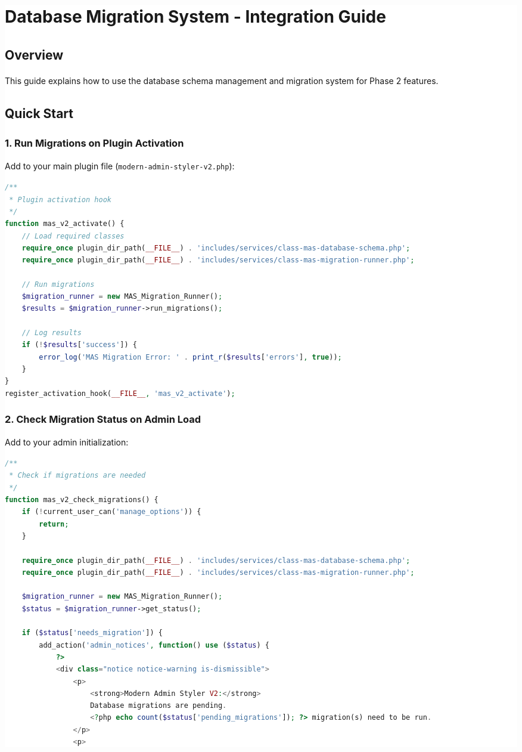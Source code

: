 # Database Migration System - Integration Guide

## Overview
This guide explains how to use the database schema management and migration system for Phase 2 features.

## Quick Start

### 1. Run Migrations on Plugin Activation

Add to your main plugin file (`modern-admin-styler-v2.php`):

```php
/**
 * Plugin activation hook
 */
function mas_v2_activate() {
    // Load required classes
    require_once plugin_dir_path(__FILE__) . 'includes/services/class-mas-database-schema.php';
    require_once plugin_dir_path(__FILE__) . 'includes/services/class-mas-migration-runner.php';
    
    // Run migrations
    $migration_runner = new MAS_Migration_Runner();
    $results = $migration_runner->run_migrations();
    
    // Log results
    if (!$results['success']) {
        error_log('MAS Migration Error: ' . print_r($results['errors'], true));
    }
}
register_activation_hook(__FILE__, 'mas_v2_activate');
```

### 2. Check Migration Status on Admin Load

Add to your admin initialization:

```php
/**
 * Check if migrations are needed
 */
function mas_v2_check_migrations() {
    if (!current_user_can('manage_options')) {
        return;
    }
    
    require_once plugin_dir_path(__FILE__) . 'includes/services/class-mas-database-schema.php';
    require_once plugin_dir_path(__FILE__) . 'includes/services/class-mas-migration-runner.php';
    
    $migration_runner = new MAS_Migration_Runner();
    $status = $migration_runner->get_status();
    
    if ($status['needs_migration']) {
        add_action('admin_notices', function() use ($status) {
            ?>
            <div class="notice notice-warning is-dismissible">
                <p>
                    <strong>Modern Admin Styler V2:</strong> 
                    Database migrations are pending. 
                    <?php echo count($status['pending_migrations']); ?> migration(s) need to be run.
                </p>
                <p>
```
